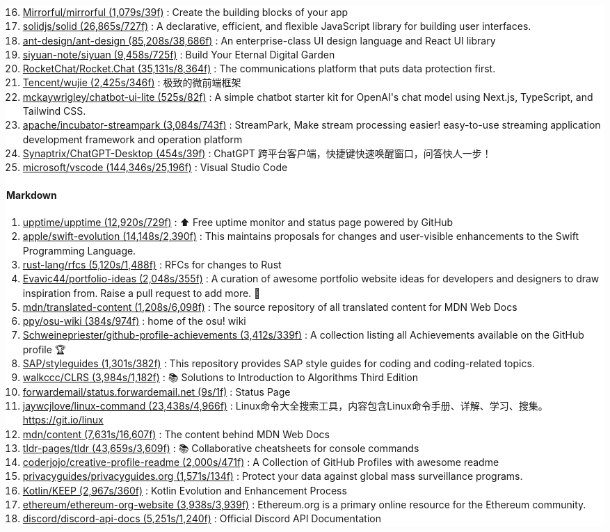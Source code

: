 16. [Mirrorful/mirrorful (1,079s/39f)](https://github.com/Mirrorful/mirrorful) : Create the building blocks of your app
17. [solidjs/solid (26,865s/727f)](https://github.com/solidjs/solid) : A declarative, efficient, and flexible JavaScript library for building user interfaces.
18. [ant-design/ant-design (85,208s/38,686f)](https://github.com/ant-design/ant-design) : An enterprise-class UI design language and React UI library
19. [siyuan-note/siyuan (9,458s/725f)](https://github.com/siyuan-note/siyuan) : Build Your Eternal Digital Garden
20. [RocketChat/Rocket.Chat (35,131s/8,364f)](https://github.com/RocketChat/Rocket.Chat) : The communications platform that puts data protection first.
21. [Tencent/wujie (2,425s/346f)](https://github.com/Tencent/wujie) : 极致的微前端框架
22. [mckaywrigley/chatbot-ui-lite (525s/82f)](https://github.com/mckaywrigley/chatbot-ui-lite) : A simple chatbot starter kit for OpenAI's chat model using Next.js, TypeScript, and Tailwind CSS.
23. [apache/incubator-streampark (3,084s/743f)](https://github.com/apache/incubator-streampark) : StreamPark, Make stream processing easier! easy-to-use streaming application development framework and operation platform
24. [Synaptrix/ChatGPT-Desktop (454s/39f)](https://github.com/Synaptrix/ChatGPT-Desktop) : ChatGPT 跨平台客户端，快捷键快速唤醒窗口，问答快人一步！
25. [microsoft/vscode (144,346s/25,196f)](https://github.com/microsoft/vscode) : Visual Studio Code

#### Markdown
1. [upptime/upptime (12,920s/729f)](https://github.com/upptime/upptime) : ⬆️ Free uptime monitor and status page powered by GitHub
2. [apple/swift-evolution (14,148s/2,390f)](https://github.com/apple/swift-evolution) : This maintains proposals for changes and user-visible enhancements to the Swift Programming Language.
3. [rust-lang/rfcs (5,120s/1,488f)](https://github.com/rust-lang/rfcs) : RFCs for changes to Rust
4. [Evavic44/portfolio-ideas (2,048s/355f)](https://github.com/Evavic44/portfolio-ideas) : A curation of awesome portfolio website ideas for developers and designers to draw inspiration from. Raise a pull request to add more. 💜
5. [mdn/translated-content (1,208s/6,098f)](https://github.com/mdn/translated-content) : The source repository of all translated content for MDN Web Docs
6. [ppy/osu-wiki (384s/974f)](https://github.com/ppy/osu-wiki) : home of the osu! wiki
7. [Schweinepriester/github-profile-achievements (3,412s/339f)](https://github.com/Schweinepriester/github-profile-achievements) : A collection listing all Achievements available on the GitHub profile 🏆
8. [SAP/styleguides (1,301s/382f)](https://github.com/SAP/styleguides) : This repository provides SAP style guides for coding and coding-related topics.
9. [walkccc/CLRS (3,984s/1,182f)](https://github.com/walkccc/CLRS) : 📚 Solutions to Introduction to Algorithms Third Edition
10. [forwardemail/status.forwardemail.net (9s/1f)](https://github.com/forwardemail/status.forwardemail.net) : Status Page
11. [jaywcjlove/linux-command (23,438s/4,966f)](https://github.com/jaywcjlove/linux-command) : Linux命令大全搜索工具，内容包含Linux命令手册、详解、学习、搜集。https://git.io/linux
12. [mdn/content (7,631s/16,607f)](https://github.com/mdn/content) : The content behind MDN Web Docs
13. [tldr-pages/tldr (43,659s/3,609f)](https://github.com/tldr-pages/tldr) : 📚 Collaborative cheatsheets for console commands
14. [coderjojo/creative-profile-readme (2,000s/471f)](https://github.com/coderjojo/creative-profile-readme) : A Collection of GitHub Profiles with awesome readme
15. [privacyguides/privacyguides.org (1,571s/134f)](https://github.com/privacyguides/privacyguides.org) : Protect your data against global mass surveillance programs.
16. [Kotlin/KEEP (2,967s/360f)](https://github.com/Kotlin/KEEP) : Kotlin Evolution and Enhancement Process
17. [ethereum/ethereum-org-website (3,938s/3,939f)](https://github.com/ethereum/ethereum-org-website) : Ethereum.org is a primary online resource for the Ethereum community.
18. [discord/discord-api-docs (5,251s/1,240f)](https://github.com/discord/discord-api-docs) : Official Discord API Documentation
